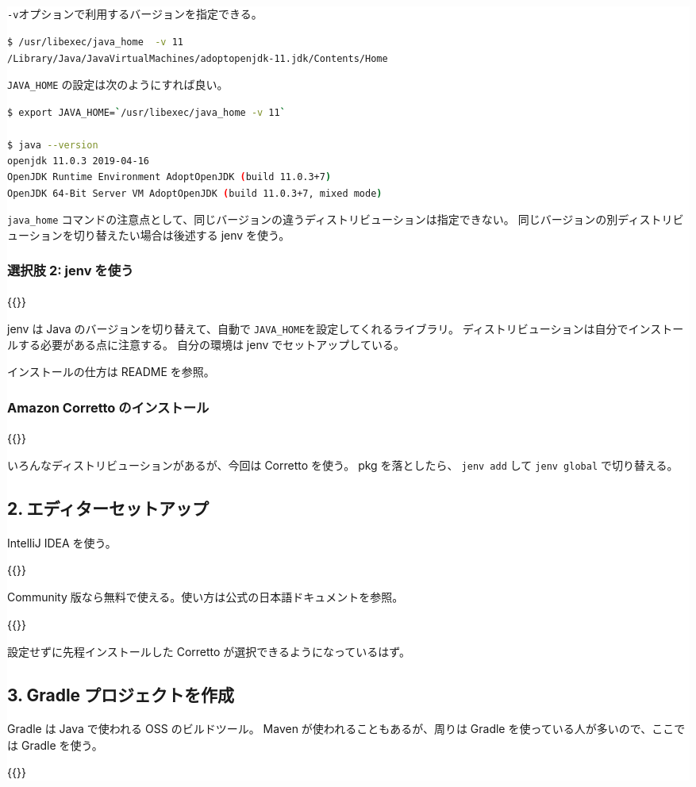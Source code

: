 `-v`オプションで利用するバージョンを指定できる。

```bash
$ /usr/libexec/java_home  -v 11
/Library/Java/JavaVirtualMachines/adoptopenjdk-11.jdk/Contents/Home
```

`JAVA_HOME` の設定は次のようにすれば良い。

```bash
$ export JAVA_HOME=`/usr/libexec/java_home -v 11`

$ java --version
openjdk 11.0.3 2019-04-16
OpenJDK Runtime Environment AdoptOpenJDK (build 11.0.3+7)
OpenJDK 64-Bit Server VM AdoptOpenJDK (build 11.0.3+7, mixed mode)
```

`java_home` コマンドの注意点として、同じバージョンの違うディストリビューションは指定できない。
同じバージョンの別ディストリビューションを切り替えたい場合は後述する jenv を使う。

### 選択肢 2: jenv を使う

{{<ex-link url="https://github.com/jenv/jenv">}}

jenv は Java のバージョンを切り替えて、自動で `JAVA_HOME`を設定してくれるライブラリ。
ディストリビューションは自分でインストールする必要がある点に注意する。
自分の環境は jenv でセットアップしている。

インストールの仕方は README を参照。

### Amazon Corretto のインストール

{{<ex-link url="https://docs.aws.amazon.com/corretto/latest/corretto-17-ug/macos-install.html">}}

いろんなディストリビューションがあるが、今回は Corretto を使う。
pkg を落としたら、 `jenv add` して `jenv global` で切り替える。

## 2. エディターセットアップ

IntelliJ IDEA を使う。

{{<ex-link url="https://www.jetbrains.com/ja-jp/idea/">}}

Community 版なら無料で使える。使い方は公式の日本語ドキュメントを参照。

{{<ex-link url="https://pleiades.io/help/idea/discover-intellij-idea.html#multi-platform-IDE">}}

設定せずに先程インストールした Corretto が選択できるようになっているはず。

## 3. Gradle プロジェクトを作成

Gradle は Java で使われる OSS のビルドツール。
Maven が使われることもあるが、周りは Gradle を使っている人が多いので、ここでは Gradle を使う。

{{<ex-link url="https://gradle.org/">}}
